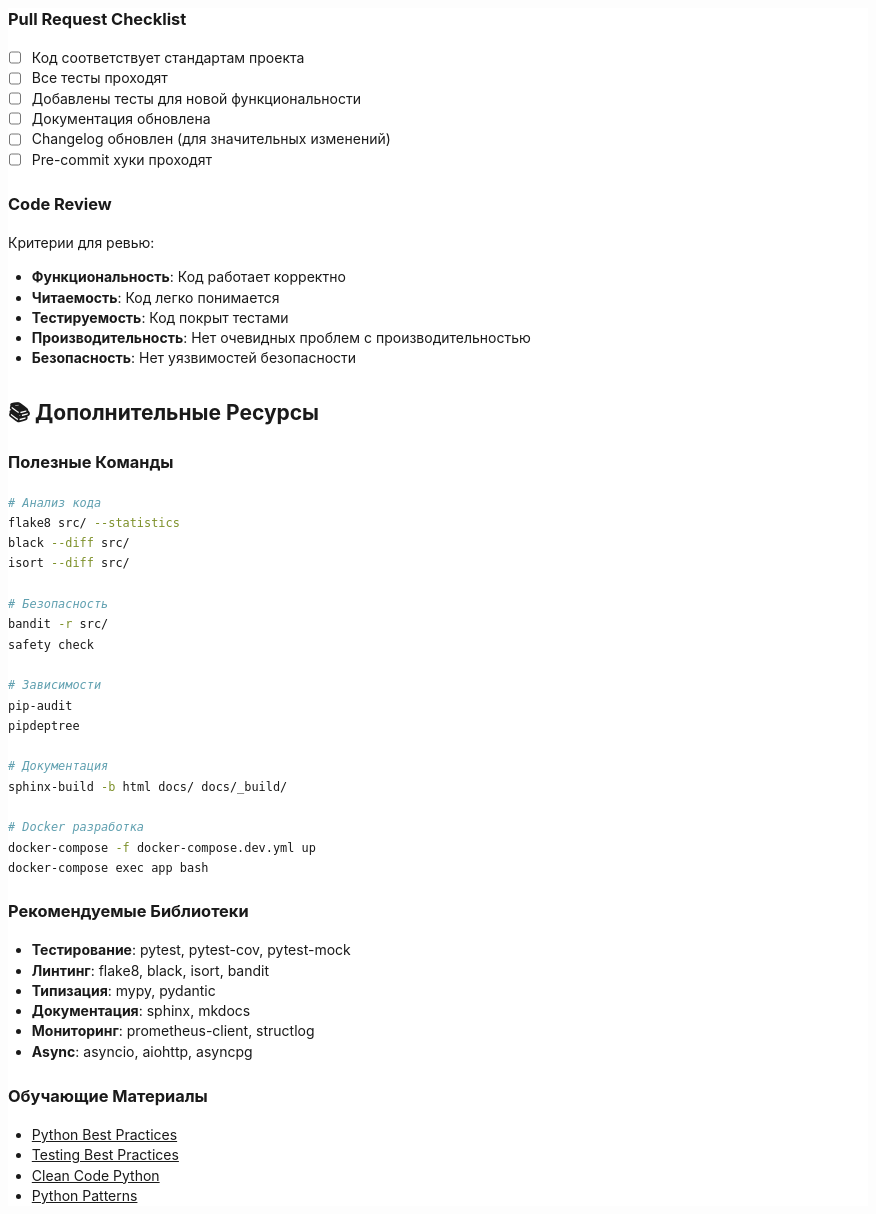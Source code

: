 ### Pull Request Checklist

- [ ] Код соответствует стандартам проекта
- [ ] Все тесты проходят
- [ ] Добавлены тесты для новой функциональности
- [ ] Документация обновлена
- [ ] Changelog обновлен (для значительных изменений)
- [ ] Pre-commit хуки проходят

### Code Review

Критерии для ревью:
- **Функциональность**: Код работает корректно
- **Читаемость**: Код легко понимается
- **Тестируемость**: Код покрыт тестами
- **Производительность**: Нет очевидных проблем с производительностью
- **Безопасность**: Нет уязвимостей безопасности

## 📚 Дополнительные Ресурсы

### Полезные Команды

```bash
# Анализ кода
flake8 src/ --statistics
black --diff src/
isort --diff src/

# Безопасность
bandit -r src/
safety check

# Зависимости
pip-audit
pipdeptree

# Документация
sphinx-build -b html docs/ docs/_build/

# Docker разработка
docker-compose -f docker-compose.dev.yml up
docker-compose exec app bash
```

### Рекомендуемые Библиотеки

- **Тестирование**: pytest, pytest-cov, pytest-mock
- **Линтинг**: flake8, black, isort, bandit
- **Типизация**: mypy, pydantic
- **Документация**: sphinx, mkdocs
- **Мониторинг**: prometheus-client, structlog
- **Async**: asyncio, aiohttp, asyncpg

### Обучающие Материалы

- [Python Best Practices](https://docs.python-guide.org/)
- [Testing Best Practices](https://docs.pytest.org/en/stable/)
- [Clean Code Python](https://github.com/zedr/clean-code-python)
- [Python Patterns](https://python-patterns.guide/)
